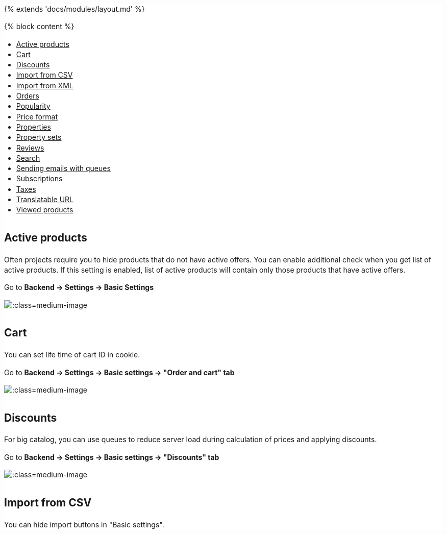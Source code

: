 {% extends 'docs/modules/layout.md' %}

{% block content %}
* [Active products](#active-products)
* [Cart](#cart)
* [Discounts](#discounts)
* [Import from CSV](#import-from-csv)
* [Import from XML](#import-from-xml)
* [Orders](#orders)
* [Popularity](#popularity)
* [Price format](#price-format)
* [Properties](#properties)
* [Property sets](#property-sets)
* [Reviews](#reviews)
* [Search](#search)
* [Sending emails with queues](#sending-emails-with-queues)
* [Subscriptions](#subscriptions)
* [Taxes](#taxes)
* [Translatable URL](#translatable-url)
* [Viewed products](#viewed-products)

## Active products

Often projects require you to hide products that do not have active offers.
You can enable additional check when you get list of active products.
If this setting is enabled, list of active products will contain only those products that have active offers.

Go to **Backend -> Settings -> Basic Settings**

![](./../../assets/images/backend-settings-4.png ':class=medium-image')

## Cart

You can set life time of cart ID in cookie.

Go to **Backend -> Settings -> Basic settings -> "Order and cart" tab**

![](./../../assets/images/backend-settings-10.png ':class=medium-image')

## Discounts

For big catalog, you can use queues to reduce server load during calculation of prices and applying discounts.

Go to **Backend -> Settings -> Basic settings -> "Discounts" tab**

![](./../../assets/images/backend-settings-13.png ':class=medium-image')

## Import from CSV

You can hide import buttons in "Basic settings".
